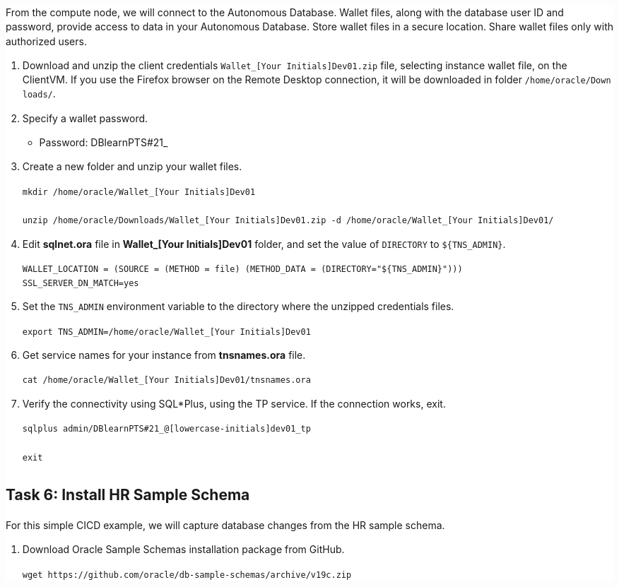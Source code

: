 From the compute node, we will connect to the Autonomous Database. Wallet files, along with the database user ID and password, provide access to data in your Autonomous Database. Store wallet files in a secure location. Share wallet files only with authorized users.

1. Download and unzip the client credentials `Wallet_[Your Initials]Dev01.zip` file, selecting instance wallet file, on the ClientVM. If you use the Firefox browser on the Remote Desktop connection, it will be downloaded in folder `/home/oracle/Downloads/`.

2. Specify a wallet password.

    - Password: DBlearnPTS#21_

3. Create a new folder and unzip your wallet files.

    ````
    mkdir /home/oracle/Wallet_[Your Initials]Dev01

    unzip /home/oracle/Downloads/Wallet_[Your Initials]Dev01.zip -d /home/oracle/Wallet_[Your Initials]Dev01/
    ````

4. Edit **sqlnet.ora** file in **Wallet_[Your Initials]Dev01** folder, and set the value of `DIRECTORY` to `${TNS_ADMIN}`.

    ````
    WALLET_LOCATION = (SOURCE = (METHOD = file) (METHOD_DATA = (DIRECTORY="${TNS_ADMIN}")))
    SSL_SERVER_DN_MATCH=yes
    ````

5. Set the `TNS_ADMIN` environment variable to the directory where the unzipped credentials files.

    ````
    export TNS_ADMIN=/home/oracle/Wallet_[Your Initials]Dev01
    ````

6. Get service names for your instance from **tnsnames.ora** file.

    ````
    cat /home/oracle/Wallet_[Your Initials]Dev01/tnsnames.ora
    ````

7. Verify the connectivity using SQL*Plus, using the TP service. If the connection works, exit.

    ````
    sqlplus admin/DBlearnPTS#21_@[lowercase-initials]dev01_tp

    exit
    ````


## Task 6: Install HR Sample Schema

For this simple CICD example, we will capture database changes from the HR sample schema.

1. Download Oracle Sample Schemas installation package from GitHub.

    ````
    wget https://github.com/oracle/db-sample-schemas/archive/v19c.zip
    ````
